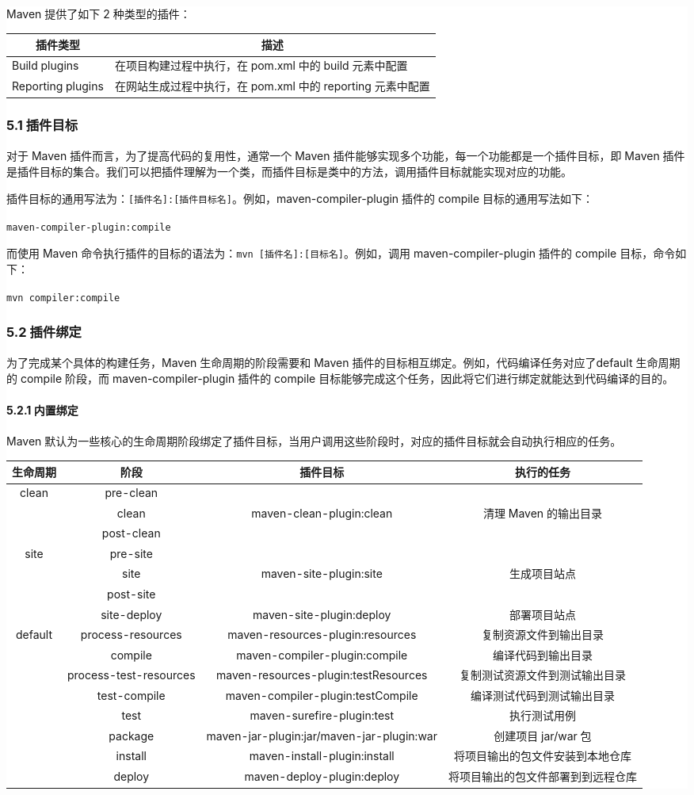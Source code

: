 Maven 提供了如下 2 种类型的插件：

| 插件类型          | 描述                                                       |
| ----------------- | ---------------------------------------------------------- |
| Build plugins     | 在项目构建过程中执行，在 pom.xml 中的 build 元素中配置     |
| Reporting plugins | 在网站生成过程中执行，在 pom.xml 中的 reporting 元素中配置 |

### 5.1 插件目标

对于 Maven 插件而言，为了提高代码的复用性，通常一个 Maven 插件能够实现多个功能，每一个功能都是一个插件目标，即 Maven 插件是插件目标的集合。我们可以把插件理解为一个类，而插件目标是类中的方法，调用插件目标就能实现对应的功能。

插件目标的通用写法为：`[插件名]:[插件目标名]`。例如，maven-compiler-plugin 插件的 compile 目标的通用写法如下：

```bash
maven-compiler-plugin:compile
```

而使用 Maven 命令执行插件的目标的语法为：`mvn [插件名]:[目标名]`。例如，调用 maven-compiler-plugin 插件的 compile 目标，命令如下：

```bash
mvn compiler:compile
```

### 5.2 插件绑定

为了完成某个具体的构建任务，Maven 生命周期的阶段需要和 Maven 插件的目标相互绑定。例如，代码编译任务对应了default 生命周期的 compile 阶段，而 maven-compiler-plugin 插件的 compile 目标能够完成这个任务，因此将它们进行绑定就能达到代码编译的目的。

#### 5.2.1 内置绑定

Maven 默认为一些核心的生命周期阶段绑定了插件目标，当用户调用这些阶段时，对应的插件目标就会自动执行相应的任务。

| 生命周期 |          阶段          |                 插件目标                  |             执行的任务             |
| :------: | :--------------------: | :---------------------------------------: | :--------------------------------: |
|  clean   |       pre-clean        |                                           |                                    |
|          |         clean          |         maven-clean-plugin:clean          |       清理 Maven 的输出目录        |
|          |       post-clean       |                                           |                                    |
|   site   |        pre-site        |                                           |                                    |
|          |          site          |          maven-site-plugin:site           |            生成项目站点            |
|          |       post-site        |                                           |                                    |
|          |      site-deploy       |         maven-site-plugin:deploy          |            部署项目站点            |
| default  |   process-resources    |     maven-resources-plugin:resources      |       复制资源文件到输出目录       |
|          |        compile         |       maven-compiler-plugin:compile       |         编译代码到输出目录         |
|          | process-test-resources |   maven-resources-plugin:testResources    |   复制测试资源文件到测试输出目录   |
|          |      test-compile      |     maven-compiler-plugin:testCompile     |     编译测试代码到测试输出目录     |
|          |          test          |        maven-surefire-plugin:test         |            执行测试用例            |
|          |        package         | maven-jar-plugin:jar/maven-jar-plugin:war |        创建项目 jar/war 包         |
|          |        install         |       maven-install-plugin:install        |  将项目输出的包文件安装到本地仓库  |
|          |         deploy         |        maven-deploy-plugin:deploy         | 将项目输出的包文件部署到到远程仓库 |
